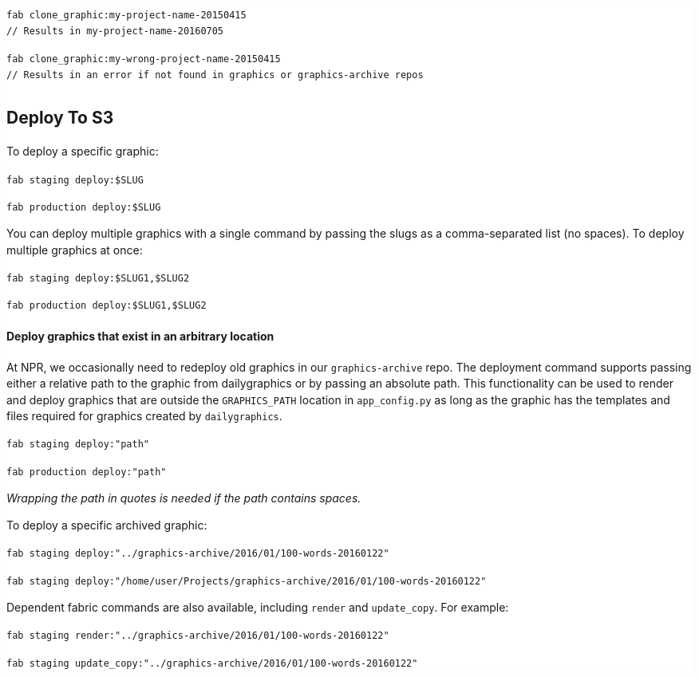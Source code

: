 ```
fab clone_graphic:my-project-name-20150415
// Results in my-project-name-20160705
```

```
fab clone_graphic:my-wrong-project-name-20150415
// Results in an error if not found in graphics or graphics-archive repos
```

Deploy To S3
------------

To deploy a specific graphic:

```
fab staging deploy:$SLUG
```
```
fab production deploy:$SLUG
```

You can deploy multiple graphics with a single command by passing the slugs as a comma-separated list (no spaces). To deploy multiple graphics at once:

```
fab staging deploy:$SLUG1,$SLUG2
```
```
fab production deploy:$SLUG1,$SLUG2
```

#### Deploy graphics that exist in an arbitrary location

At NPR, we occasionally need to redeploy old graphics in our `graphics-archive` repo. The deployment command supports passing either a relative path to the graphic from dailygraphics or by passing an absolute path. This functionality can be used to render and deploy graphics that are outside the `GRAPHICS_PATH` location in `app_config.py` as long as the graphic has the templates and files required for graphics created by `dailygraphics`.

```
fab staging deploy:"path"
```
```
fab production deploy:"path"
```

_Wrapping the path in quotes is needed if the path contains spaces._

To deploy a specific archived graphic:

```
fab staging deploy:"../graphics-archive/2016/01/100-words-20160122"
```
```
fab staging deploy:"/home/user/Projects/graphics-archive/2016/01/100-words-20160122"
```

Dependent fabric commands are also available, including `render` and `update_copy`. For example:

```
fab staging render:"../graphics-archive/2016/01/100-words-20160122"
```
```
fab staging update_copy:"../graphics-archive/2016/01/100-words-20160122"
```
